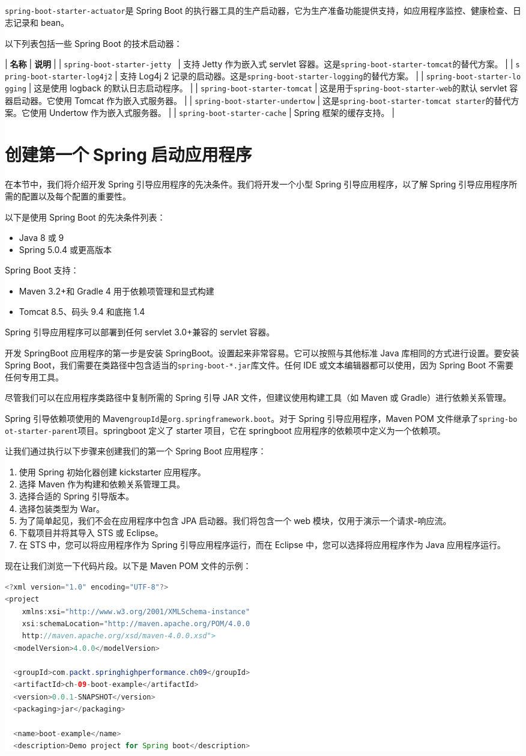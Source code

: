 `spring-boot-starter-actuator`是 Spring Boot 的执行器工具的生产启动器，它为生产准备功能提供支持，如应用程序监控、健康检查、日志记录和 bean。

以下列表包括一些 Spring Boot 的技术启动器：

| **名称** | **说明** |
| `spring-boot-starter-jetty ` | 支持 Jetty 作为嵌入式 servlet 容器。这是`spring-boot-starter-tomcat`的替代方案。 |
| `spring-boot-starter-log4j2` | 支持 Log4j 2 记录的启动器。这是`spring-boot-starter-logging`的替代方案。 |
| `spring-boot-starter-logging` | 这是使用 logback 的默认日志启动程序。 |
| `spring-boot-starter-tomcat` | 这是用于`spring-boot-starter-web`的默认 servlet 容器启动器。它使用 Tomcat 作为嵌入式服务器。 |
| `spring-boot-starter-undertow` | 这是`spring-boot-starter-tomcat starter`的替代方案。它使用 Undertow 作为嵌入式服务器。 |
| `spring-boot-starter-cache` | Spring 框架的缓存支持。 |

# 创建第一个 Spring 启动应用程序

在本节中，我们将介绍开发 Spring 引导应用程序的先决条件。我们将开发一个小型 Spring 引导应用程序，以了解 Spring 引导应用程序所需的配置以及每个配置的重要性。

以下是使用 Spring Boot 的先决条件列表：

*   Java 8 或 9
*   Spring 5.0.4 或更高版本

Spring Boot 支持：

*   Maven 3.2+和 Gradle 4 用于依赖项管理和显式构建

*   Tomcat 8.5、码头 9.4 和底拖 1.4

Spring 引导应用程序可以部署到任何 servlet 3.0+兼容的 servlet 容器。

开发 SpringBoot 应用程序的第一步是安装 SpringBoot。设置起来非常容易。它可以按照与其他标准 Java 库相同的方式进行设置。要安装 Spring Boot，我们需要在类路径中包含适当的`spring-boot-*.jar`库文件。任何 IDE 或文本编辑器都可以使用，因为 Spring Boot 不需要任何专用工具。

尽管我们可以在应用程序类路径中复制所需的 Spring 引导 JAR 文件，但建议使用构建工具（如 Maven 或 Gradle）进行依赖关系管理。

Spring 引导依赖项使用的 Maven`groupId`是`org.springframework.boot`。对于 Spring 引导应用程序，Maven POM 文件继承了`spring-boot-starter-parent`项目。springboot 定义了 starter 项目，它在 springboot 应用程序的依赖项中定义为一个依赖项。

让我们通过执行以下步骤来创建我们的第一个 Spring Boot 应用程序：

1.  使用 Spring 初始化器创建 kickstarter 应用程序。
2.  选择 Maven 作为构建和依赖关系管理工具。
3.  选择合适的 Spring 引导版本。
4.  选择包装类型为 War。
5.  为了简单起见，我们不会在应用程序中包含 JPA 启动器。我们将包含一个 web 模块，仅用于演示一个请求-响应流。
6.  下载项目并将其导入 STS 或 Eclipse。
7.  在 STS 中，您可以将应用程序作为 Spring 引导应用程序运行，而在 Eclipse 中，您可以选择将应用程序作为 Java 应用程序运行。

现在让我们浏览一下代码片段。以下是 Maven POM 文件的示例：

```java
<?xml version="1.0" encoding="UTF-8"?>
<project  
    xmlns:xsi="http://www.w3.org/2001/XMLSchema-instance"
    xsi:schemaLocation="http://maven.apache.org/POM/4.0.0         
    http://maven.apache.org/xsd/maven-4.0.0.xsd">
  <modelVersion>4.0.0</modelVersion>

  <groupId>com.packt.springhighperformance.ch09</groupId>
  <artifactId>ch-09-boot-example</artifactId>
  <version>0.0.1-SNAPSHOT</version>
  <packaging>jar</packaging>

  <name>boot-example</name>
  <description>Demo project for Spring boot</description>

```